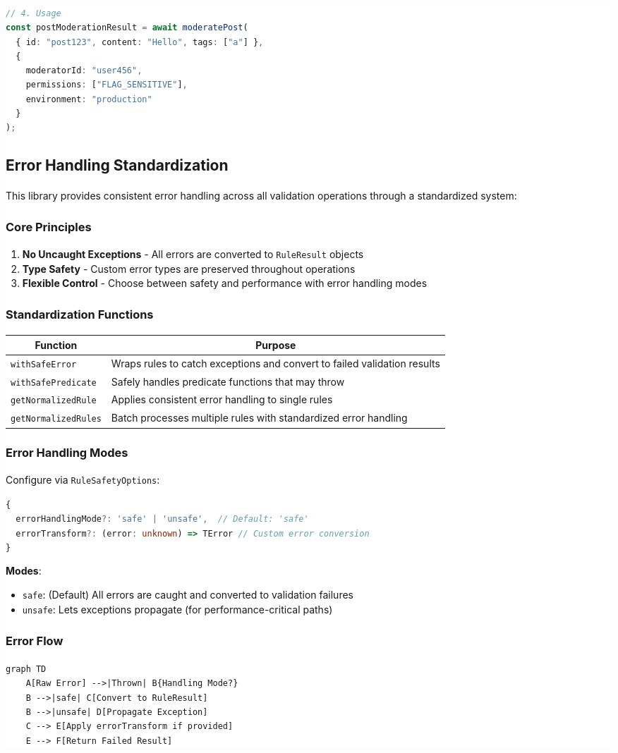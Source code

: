 ```typescript
// 4. Usage
const postModerationResult = await moderatePost(
  { id: "post123", content: "Hello", tags: ["a"] },
  { 
    moderatorId: "user456", 
    permissions: ["FLAG_SENSITIVE"],
    environment: "production"
  }
);
```

## Error Handling Standardization

This library provides consistent error handling across all validation operations through a standardized system:

### Core Principles

1. **No Uncaught Exceptions** - All errors are converted to `RuleResult` objects
2. **Type Safety** - Custom error types are preserved throughout operations
3. **Flexible Control** - Choose between safety and performance with error handling modes

### Standardization Functions

| Function                | Purpose                                                                 |
|-------------------------|-------------------------------------------------------------------------|
| `withSafeError`         | Wraps rules to catch exceptions and convert to failed validation results|
| `withSafePredicate`     | Safely handles predicate functions that may throw                       |
| `getNormalizedRule`     | Applies consistent error handling to single rules                       |
| `getNormalizedRules`    | Batch processes multiple rules with standardized error handling         |

### Error Handling Modes

Configure via `RuleSafetyOptions`:

```typescript
{
  errorHandlingMode?: 'safe' | 'unsafe',  // Default: 'safe'
  errorTransform?: (error: unknown) => TError // Custom error conversion
}
```

**Modes**:

- `safe`: (Default) All errors are caught and converted to validation failures
- `unsafe`: Lets exceptions propagate (for performance-critical paths)

### Error Flow

```mermaid
graph TD
    A[Raw Error] -->|Thrown| B{Handling Mode?}
    B -->|safe| C[Convert to RuleResult]
    B -->|unsafe| D[Propagate Exception]
    C --> E[Apply errorTransform if provided]
    E --> F[Return Failed Result]
```
